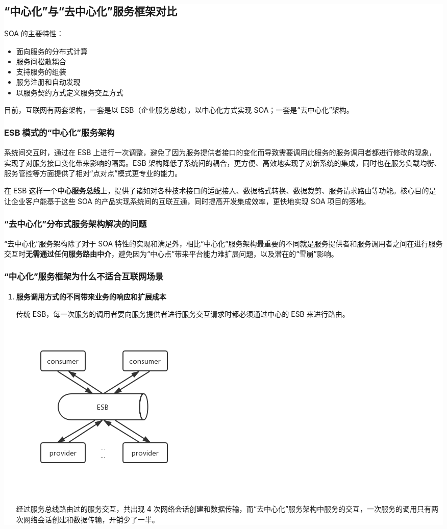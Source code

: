 ## “中心化”与“去中心化”服务框架对比

SOA 的主要特性：

- 面向服务的分布式计算
- 服务间松散耦合
- 支持服务的组装
- 服务注册和自动发现
- 以服务契约方式定义服务交互方式

目前，互联网有两套架构，一套是以 ESB（企业服务总线），以中心化方式实现 SOA；一套是“去中心化”架构。

### ESB 模式的“中心化”服务架构

系统间交互时，通过在 ESB 上进行一次调整，避免了因为服务提供者接口的变化而导致需要调用此服务的服务调用者都进行修改的现象，实现了对服务接口变化带来影响的隔离。ESB 架构降低了系统间的耦合，更方便、高效地实现了对新系统的集成，同时也在服务负载均衡、服务管控等方面提供了相对“点对点”模式更专业的能力。

在 ESB 这样一个**中心服务总线**上，提供了诸如对各种技术接口的适配接入、数据格式转换、数据裁剪、服务请求路由等功能。核心目的是让企业客户能基于这些 SOA 的产品实现系统间的互联互通，同时提高开发集成效率，更快地实现 SOA 项目的落地。

### “去中心化”分布式服务架构解决的问题

“去中心化”服务架构除了对于 SOA 特性的实现和满足外，相比“中心化”服务架构最重要的不同就是服务提供者和服务调用者之间在进行服务交互时**无需通过任何服务路由中介**，避免因为“中心点”带来平台能力难扩展问题，以及潜在的“雪崩”影响。

### “中心化”服务框架为什么不适合互联网场景

1. **服务调用方式的不同带来业务的响应和扩展成本**

   传统 ESB，每一次服务的调用者要向服务提供者进行服务交互请求时都必须通过中心的 ESB 来进行路由。

   ![consumer-ESB-provider](../../images/consumer-ESB-provider.png)

   经过服务总线路由过的服务交互，共出现 4 次网络会话创建和数据传输，而“去中心化”服务架构中服务的交互，一次服务的调用只有两次网络会话创建和数据传输，开销少了一半。
